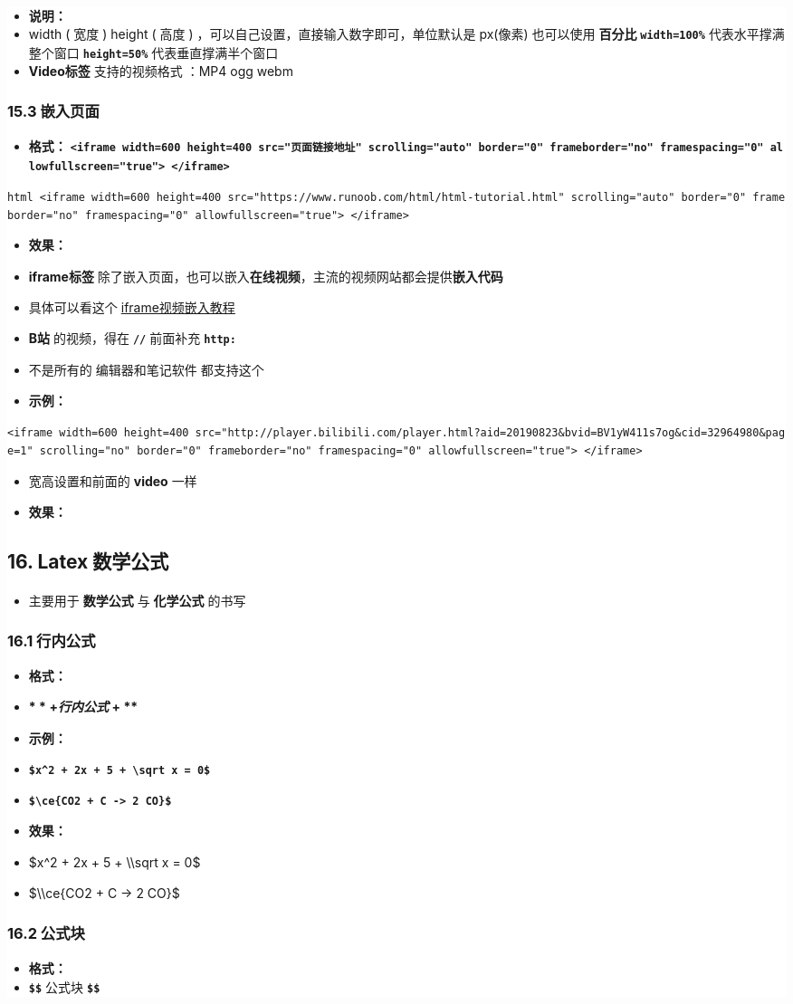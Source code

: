 -   **说明：**
-   width ( 宽度 ) height ( 高度 ) ，可以自己设置，直接输入数字即可，单位默认是 px(像素) 也可以使用 **百分比** **`width=100%`** 代表水平撑满整个窗口 **`height=50%`** 代表垂直撑满半个窗口
-   **Video标签** 支持的视频格式 ：MP4 ogg webm

### 15.3 嵌入页面

-   **格式：** **`<iframe width=600 height=400 src="页面链接地址" scrolling="auto" border="0" frameborder="no" framespacing="0" allowfullscreen="true"> </iframe>`**

`html <iframe width=600 height=400 src="https://www.runoob.com/html/html-tutorial.html" scrolling="auto" border="0" frameborder="no" framespacing="0" allowfullscreen="true"> </iframe>`

-   **效果：**

-   **iframe标签** 除了嵌入页面，也可以嵌入**在线视频**，主流的视频网站都会提供**嵌入代码**
-   具体可以看这个 [iframe视频嵌入教程](https://www.wolai.com/wolai/go85vJpt3wDwrid7DfCZcE)
-   **B站** 的视频，得在 **`//`** 前面补充 **`http:`**
-   不是所有的 编辑器和笔记软件 都支持这个  
    
-   **示例：**  
    

```
<iframe width=600 height=400 src="http://player.bilibili.com/player.html?aid=20190823&bvid=BV1yW411s7og&cid=32964980&page=1" scrolling="no" border="0" frameborder="no" framespacing="0" allowfullscreen="true"> </iframe>
```

-   宽高设置和前面的 **video** 一样

-   **效果：**

## 16\. Latex 数学公式

-   主要用于 **数学公式** 与 **化学公式** 的书写

### 16.1 行内公式

-   **格式：**  
    
-   **$** + 行内公式 + **$**  
    

-   **示例：**
-   **`$x^2 + 2x + 5 + \sqrt x = 0$`**
-   **`$\ce{CO2 + C -> 2 CO}$`**

-   **效果：**

-   $x^2 + 2x + 5 + \\sqrt x = 0$
-   $\\ce{CO2 + C -> 2 CO}$

### 16.2 公式块

-   **格式：**
-   **`$$`** 公式块 **`$$`**
